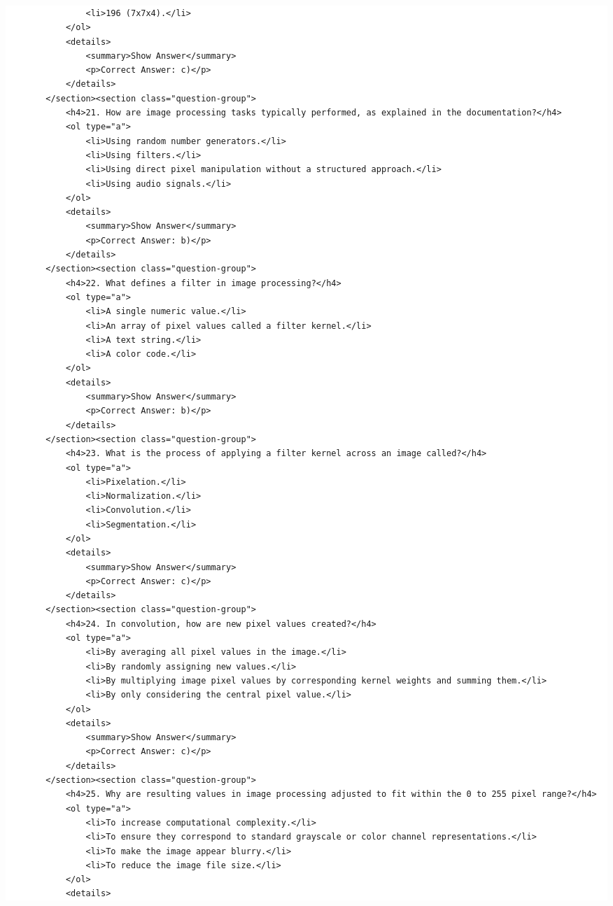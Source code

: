                     <li>196 (7x7x4).</li>
                </ol>
                <details>
                    <summary>Show Answer</summary>
                    <p>Correct Answer: c)</p>
                </details>
            </section><section class="question-group">
                <h4>21. How are image processing tasks typically performed, as explained in the documentation?</h4>
                <ol type="a">
                    <li>Using random number generators.</li>
                    <li>Using filters.</li>
                    <li>Using direct pixel manipulation without a structured approach.</li>
                    <li>Using audio signals.</li>
                </ol>
                <details>
                    <summary>Show Answer</summary>
                    <p>Correct Answer: b)</p>
                </details>
            </section><section class="question-group">
                <h4>22. What defines a filter in image processing?</h4>
                <ol type="a">
                    <li>A single numeric value.</li>
                    <li>An array of pixel values called a filter kernel.</li>
                    <li>A text string.</li>
                    <li>A color code.</li>
                </ol>
                <details>
                    <summary>Show Answer</summary>
                    <p>Correct Answer: b)</p>
                </details>
            </section><section class="question-group">
                <h4>23. What is the process of applying a filter kernel across an image called?</h4>
                <ol type="a">
                    <li>Pixelation.</li>
                    <li>Normalization.</li>
                    <li>Convolution.</li>
                    <li>Segmentation.</li>
                </ol>
                <details>
                    <summary>Show Answer</summary>
                    <p>Correct Answer: c)</p>
                </details>
            </section><section class="question-group">
                <h4>24. In convolution, how are new pixel values created?</h4>
                <ol type="a">
                    <li>By averaging all pixel values in the image.</li>
                    <li>By randomly assigning new values.</li>
                    <li>By multiplying image pixel values by corresponding kernel weights and summing them.</li>
                    <li>By only considering the central pixel value.</li>
                </ol>
                <details>
                    <summary>Show Answer</summary>
                    <p>Correct Answer: c)</p>
                </details>
            </section><section class="question-group">
                <h4>25. Why are resulting values in image processing adjusted to fit within the 0 to 255 pixel range?</h4>
                <ol type="a">
                    <li>To increase computational complexity.</li>
                    <li>To ensure they correspond to standard grayscale or color channel representations.</li>
                    <li>To make the image appear blurry.</li>
                    <li>To reduce the image file size.</li>
                </ol>
                <details>
